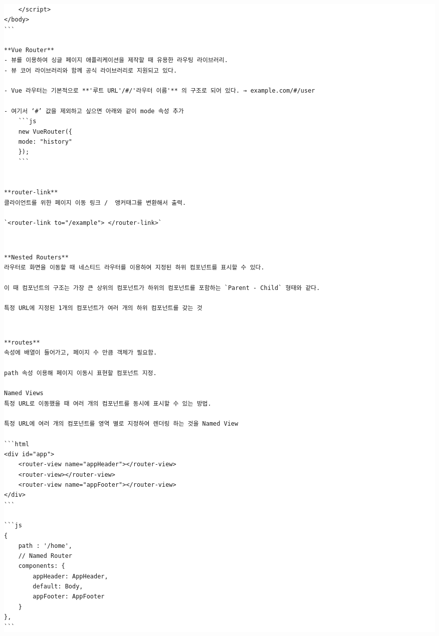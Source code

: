        </script>
    </body>
    ```

    **Vue Router**
    - 뷰를 이용하여 싱글 페이지 애플리케이션을 제작할 때 유용한 라우팅 라이브러리. 
    - 뷰 코어 라이브러리와 함께 공식 라이브러리로 지원되고 있다.

    - Vue 라우터는 기본적으로 **'루트 URL'/#/'라우터 이름'** 의 구조로 되어 있다. → example.com/#/user

    - 여기서 ‘#’ 값을 제외하고 싶으면 아래와 같이 mode 속성 추가
        ```js
        new VueRouter({
        mode: "history"
        });
        ```


    **router-link**
    클라이언트를 위한 페이지 이동 링크 /  앵커태그를 변환해서 출력.

    `<router-link to="/example"> </router-link>`
<br/>

    **Nested Routers**
    라우터로 화면을 이동할 때 네스티드 라우터를 이용하여 지정된 하위 컴포넌트를 표시할 수 있다.

    이 때 컴포넌트의 구조는 가장 큰 상위의 컴포넌트가 하위의 컴포넌트를 포함하는 `Parent - Child` 형태와 같다.

    특정 URL에 지정된 1개의 컴포넌트가 여러 개의 하위 컴포넌트를 갖는 것
<br/>

    **routes**
    속성에 배열이 들어가고, 페이지 수 만큼 객체가 필요함.

    path 속성 이용해 페이지 이동시 표현할 컴포넌트 지정.

    Named Views
    특정 URL로 이동했을 때 여러 개의 컴포넌트를 동시에 표시할 수 있는 방법.

    특정 URL에 여러 개의 컴포넌트를 영역 별로 지정하여 렌더링 하는 것을 Named View

    ```html
    <div id="app">
        <router-view name="appHeader"></router-view>
        <router-view></router-view>
        <router-view name="appFooter"></router-view>
    </div>
    ```

    ```js
    {
        path : '/home',
        // Named Router
        components: {
            appHeader: AppHeader,
            default: Body,
            appFooter: AppFooter
        }
    },
    ```
